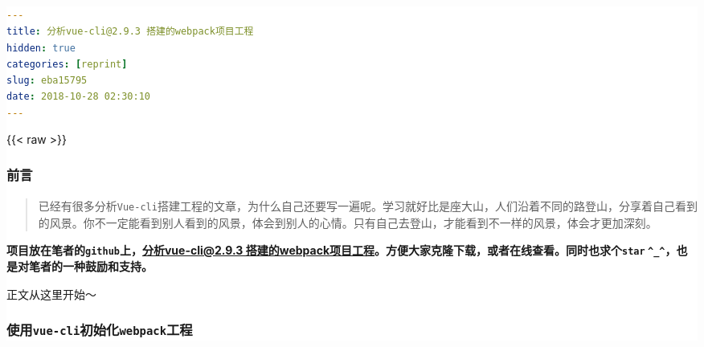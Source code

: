 ```yaml
---
title: 分析vue-cli@2.9.3 搭建的webpack项目工程
hidden: true
categories: [reprint]
slug: eba15795
date: 2018-10-28 02:30:10
---
```


{{< raw >}}
<h3 id="articleHeader0">&#x524D;&#x8A00;</h3><blockquote>&#x5DF2;&#x7ECF;&#x6709;&#x5F88;&#x591A;&#x5206;&#x6790;<code>Vue-cli</code>&#x642D;&#x5EFA;&#x5DE5;&#x7A0B;&#x7684;&#x6587;&#x7AE0;&#xFF0C;&#x4E3A;&#x4EC0;&#x4E48;&#x81EA;&#x5DF1;&#x8FD8;&#x8981;&#x5199;&#x4E00;&#x904D;&#x5462;&#x3002;&#x5B66;&#x4E60;&#x5C31;&#x597D;&#x6BD4;&#x662F;&#x5EA7;&#x5927;&#x5C71;&#xFF0C;&#x4EBA;&#x4EEC;&#x6CBF;&#x7740;&#x4E0D;&#x540C;&#x7684;&#x8DEF;&#x767B;&#x5C71;&#xFF0C;&#x5206;&#x4EAB;&#x7740;&#x81EA;&#x5DF1;&#x770B;&#x5230;&#x7684;&#x98CE;&#x666F;&#x3002;&#x4F60;&#x4E0D;&#x4E00;&#x5B9A;&#x80FD;&#x770B;&#x5230;&#x522B;&#x4EBA;&#x770B;&#x5230;&#x7684;&#x98CE;&#x666F;&#xFF0C;&#x4F53;&#x4F1A;&#x5230;&#x522B;&#x4EBA;&#x7684;&#x5FC3;&#x60C5;&#x3002;&#x53EA;&#x6709;&#x81EA;&#x5DF1;&#x53BB;&#x767B;&#x5C71;&#xFF0C;&#x624D;&#x80FD;&#x770B;&#x5230;&#x4E0D;&#x4E00;&#x6837;&#x7684;&#x98CE;&#x666F;&#xFF0C;&#x4F53;&#x4F1A;&#x624D;&#x66F4;&#x52A0;&#x6DF1;&#x523B;&#x3002;</blockquote><p><strong>&#x9879;&#x76EE;&#x653E;&#x5728;&#x7B14;&#x8005;&#x7684;<code>github</code>&#x4E0A;&#xFF0C;<a href="https://github.com/lxchuan12/analyse-vue-cli" rel="nofollow noreferrer" target="_blank">&#x5206;&#x6790;vue-cli@2.9.3 &#x642D;&#x5EFA;&#x7684;webpack&#x9879;&#x76EE;&#x5DE5;&#x7A0B;</a>&#x3002;&#x65B9;&#x4FBF;&#x5927;&#x5BB6;&#x514B;&#x9686;&#x4E0B;&#x8F7D;&#xFF0C;&#x6216;&#x8005;&#x5728;&#x7EBF;&#x67E5;&#x770B;&#x3002;&#x540C;&#x65F6;&#x4E5F;&#x6C42;&#x4E2A;<code>star</code> <code>^_^</code>&#xFF0C;&#x4E5F;&#x662F;&#x5BF9;&#x7B14;&#x8005;&#x7684;&#x4E00;&#x79CD;&#x9F13;&#x52B1;&#x548C;&#x652F;&#x6301;&#x3002;</strong></p><p>&#x6B63;&#x6587;&#x4ECE;&#x8FD9;&#x91CC;&#x5F00;&#x59CB;&#xFF5E;</p><h3 id="articleHeader1">&#x4F7F;&#x7528;<code>vue-cli</code>&#x521D;&#x59CB;&#x5316;<code>webpack</code>&#x5DE5;&#x7A0B;</h3><div class="widget-codetool" style="display:none"><div class="widget-codetool--inner"><span class="selectCode code-tool" data-toggle="tooltip" data-placement="top" title="" data-original-title="&#x5168;&#x9009;"></span> <span type="button" class="copyCode code-tool" data-toggle="tooltip" data-placement="top" data-clipboard-text="// # &#x5B89;&#x88C5;
npm install -g vue-cli
// &#x5B89;&#x88C5;&#x5B8C;&#x540E;vue&#x547D;&#x4EE4;&#x5C31;&#x53EF;&#x4EE5;&#x4F7F;&#x7528;&#x4E86;&#x3002;&#x5B9E;&#x9645;&#x4E0A;&#x662F;&#x5168;&#x5C40;&#x6CE8;&#x518C;&#x4E86;vue&#x3001;vue-init&#x3001;vue-list&#x51E0;&#x4E2A;&#x547D;&#x4EE4;

// # ubuntu &#x7CFB;&#x7EDF;&#x4E0B;
// [vue-cli@2.9.3] link /usr/local/bin/vue@ -&gt; /usr/local/lib/node_modules/vue-cli/bin/vue
// [vue-cli@2.9.3] link /usr/local/bin/vue-init@ -&gt; /usr/local/lib/node_modules/vue-cli/bin/vue-init
// [vue-cli@2.9.3] link /usr/local/bin/vue-list@ -&gt; /usr/local/lib/node_modules/vue-cli/bin/vue-list

vue list
// &#x53EF;&#x4EE5;&#x53D1;&#x73B0;&#x6709;browserify&#x3001;browserify-simple&#x3001;pwa&#x3001;simple&#x3001;webpack&#x3001;webpack-simple&#x51E0;&#x79CD;&#x6A21;&#x677F;&#x53EF;&#x9009;&#xFF0C;&#x8FD9;&#x91CC;&#x9009;&#x7528;webpack&#x3002;

// # &#x4F7F;&#x7528; vue init
vue init &lt;template-name&gt; &lt;project-name&gt;
